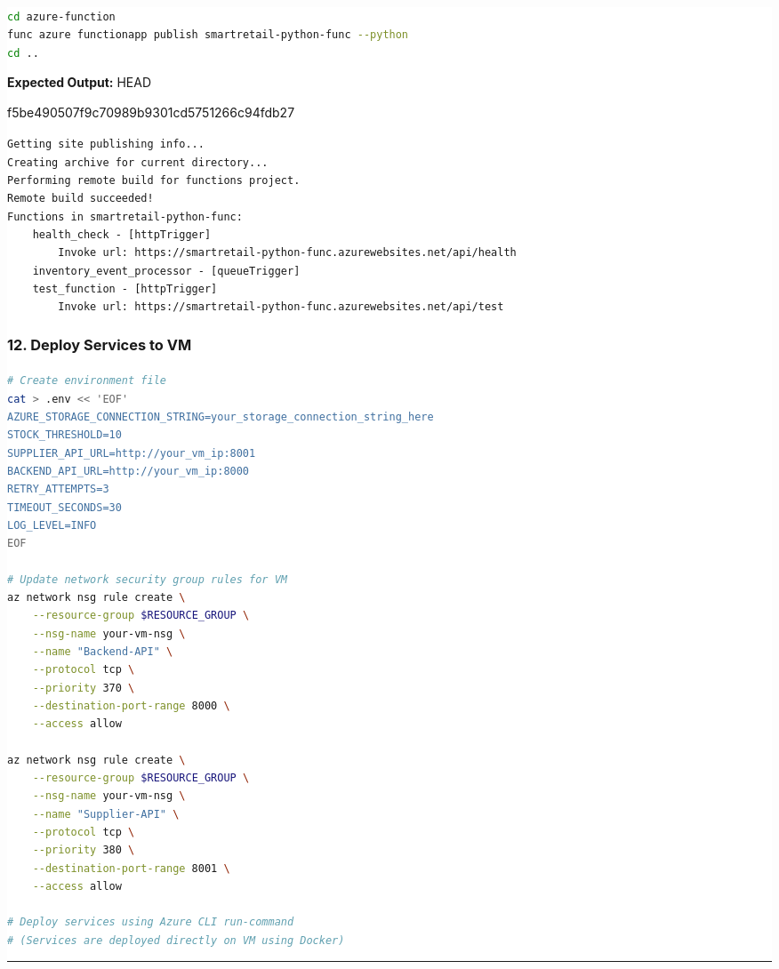 ```bash
cd azure-function
func azure functionapp publish smartretail-python-func --python
cd ..
```

**Expected Output:**
 HEAD


 f5be490507f9c70989b9301cd5751266c94fdb27
```
Getting site publishing info...
Creating archive for current directory...
Performing remote build for functions project.
Remote build succeeded!
Functions in smartretail-python-func:
    health_check - [httpTrigger]
        Invoke url: https://smartretail-python-func.azurewebsites.net/api/health
    inventory_event_processor - [queueTrigger]
    test_function - [httpTrigger]
        Invoke url: https://smartretail-python-func.azurewebsites.net/api/test
```

### 12. Deploy Services to VM

```bash
# Create environment file
cat > .env << 'EOF'
AZURE_STORAGE_CONNECTION_STRING=your_storage_connection_string_here
STOCK_THRESHOLD=10
SUPPLIER_API_URL=http://your_vm_ip:8001
BACKEND_API_URL=http://your_vm_ip:8000
RETRY_ATTEMPTS=3
TIMEOUT_SECONDS=30
LOG_LEVEL=INFO
EOF

# Update network security group rules for VM
az network nsg rule create \
    --resource-group $RESOURCE_GROUP \
    --nsg-name your-vm-nsg \
    --name "Backend-API" \
    --protocol tcp \
    --priority 370 \
    --destination-port-range 8000 \
    --access allow

az network nsg rule create \
    --resource-group $RESOURCE_GROUP \
    --nsg-name your-vm-nsg \
    --name "Supplier-API" \
    --protocol tcp \
    --priority 380 \
    --destination-port-range 8001 \
    --access allow

# Deploy services using Azure CLI run-command
# (Services are deployed directly on VM using Docker)
```

---